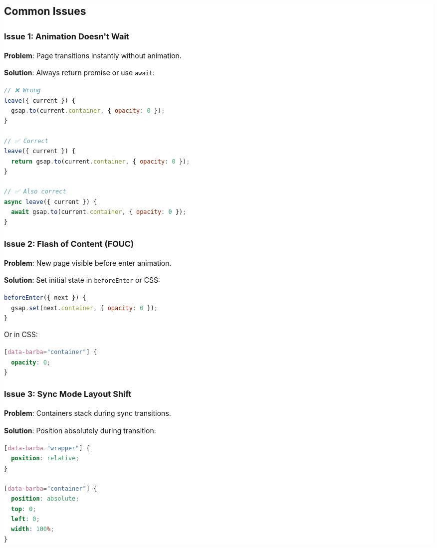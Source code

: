 
## Common Issues

### Issue 1: Animation Doesn't Wait

**Problem**: Page transitions instantly without animation.

**Solution**: Always return promise or use `await`:

```javascript
// ❌ Wrong
leave({ current }) {
  gsap.to(current.container, { opacity: 0 });
}

// ✅ Correct
leave({ current }) {
  return gsap.to(current.container, { opacity: 0 });
}

// ✅ Also correct
async leave({ current }) {
  await gsap.to(current.container, { opacity: 0 });
}
```

### Issue 2: Flash of Content (FOUC)

**Problem**: New page visible before enter animation.

**Solution**: Set initial state in `beforeEnter` or CSS:

```javascript
beforeEnter({ next }) {
  gsap.set(next.container, { opacity: 0 });
}
```

Or in CSS:
```css
[data-barba="container"] {
  opacity: 0;
}
```

### Issue 3: Sync Mode Layout Shift

**Problem**: Containers stack during sync transitions.

**Solution**: Position absolutely during transition:

```css
[data-barba="wrapper"] {
  position: relative;
}

[data-barba="container"] {
  position: absolute;
  top: 0;
  left: 0;
  width: 100%;
}
```

